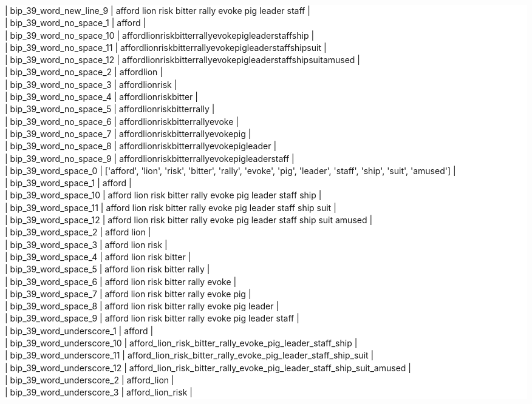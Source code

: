 | bip_39_word_new_line_9 | afford
lion
risk
bitter
rally
evoke
pig
leader
staff |  
| bip_39_word_no_space_1 | afford |  
| bip_39_word_no_space_10 | affordlionriskbitterrallyevokepigleaderstaffship |  
| bip_39_word_no_space_11 | affordlionriskbitterrallyevokepigleaderstaffshipsuit |  
| bip_39_word_no_space_12 | affordlionriskbitterrallyevokepigleaderstaffshipsuitamused |  
| bip_39_word_no_space_2 | affordlion |  
| bip_39_word_no_space_3 | affordlionrisk |  
| bip_39_word_no_space_4 | affordlionriskbitter |  
| bip_39_word_no_space_5 | affordlionriskbitterrally |  
| bip_39_word_no_space_6 | affordlionriskbitterrallyevoke |  
| bip_39_word_no_space_7 | affordlionriskbitterrallyevokepig |  
| bip_39_word_no_space_8 | affordlionriskbitterrallyevokepigleader |  
| bip_39_word_no_space_9 | affordlionriskbitterrallyevokepigleaderstaff |  
| bip_39_word_space_0 | ['afford', 'lion', 'risk', 'bitter', 'rally', 'evoke', 'pig', 'leader', 'staff', 'ship', 'suit', 'amused'] |  
| bip_39_word_space_1 | afford |  
| bip_39_word_space_10 | afford lion risk bitter rally evoke pig leader staff ship |  
| bip_39_word_space_11 | afford lion risk bitter rally evoke pig leader staff ship suit |  
| bip_39_word_space_12 | afford lion risk bitter rally evoke pig leader staff ship suit amused |  
| bip_39_word_space_2 | afford lion |  
| bip_39_word_space_3 | afford lion risk |  
| bip_39_word_space_4 | afford lion risk bitter |  
| bip_39_word_space_5 | afford lion risk bitter rally |  
| bip_39_word_space_6 | afford lion risk bitter rally evoke |  
| bip_39_word_space_7 | afford lion risk bitter rally evoke pig |  
| bip_39_word_space_8 | afford lion risk bitter rally evoke pig leader |  
| bip_39_word_space_9 | afford lion risk bitter rally evoke pig leader staff |  
| bip_39_word_underscore_1 | afford |  
| bip_39_word_underscore_10 | afford_lion_risk_bitter_rally_evoke_pig_leader_staff_ship |  
| bip_39_word_underscore_11 | afford_lion_risk_bitter_rally_evoke_pig_leader_staff_ship_suit |  
| bip_39_word_underscore_12 | afford_lion_risk_bitter_rally_evoke_pig_leader_staff_ship_suit_amused |  
| bip_39_word_underscore_2 | afford_lion |  
| bip_39_word_underscore_3 | afford_lion_risk |  